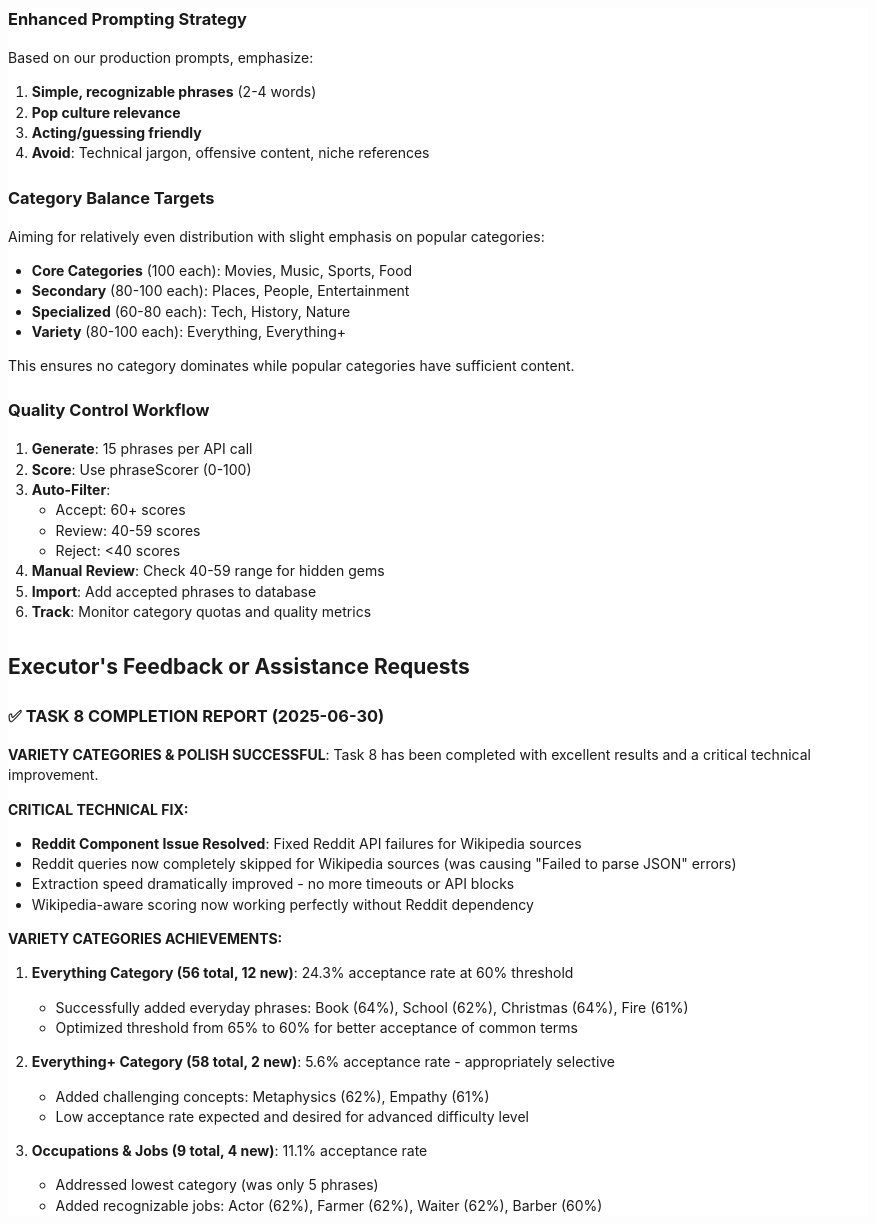### Enhanced Prompting Strategy
Based on our production prompts, emphasize:
1. **Simple, recognizable phrases** (2-4 words)
2. **Pop culture relevance** 
3. **Acting/guessing friendly**
4. **Avoid**: Technical jargon, offensive content, niche references

### Category Balance Targets
Aiming for relatively even distribution with slight emphasis on popular categories:
- **Core Categories** (100 each): Movies, Music, Sports, Food
- **Secondary** (80-100 each): Places, People, Entertainment  
- **Specialized** (60-80 each): Tech, History, Nature
- **Variety** (80-100 each): Everything, Everything+

This ensures no category dominates while popular categories have sufficient content.

### Quality Control Workflow
1. **Generate**: 15 phrases per API call
2. **Score**: Use phraseScorer (0-100)
3. **Auto-Filter**: 
   - Accept: 60+ scores
   - Review: 40-59 scores
   - Reject: <40 scores
4. **Manual Review**: Check 40-59 range for hidden gems
5. **Import**: Add accepted phrases to database
6. **Track**: Monitor category quotas and quality metrics

## Executor's Feedback or Assistance Requests

### ✅ TASK 8 COMPLETION REPORT (2025-06-30)

**VARIETY CATEGORIES & POLISH SUCCESSFUL**: Task 8 has been completed with excellent results and a critical technical improvement.

**CRITICAL TECHNICAL FIX:**
- **Reddit Component Issue Resolved**: Fixed Reddit API failures for Wikipedia sources
- Reddit queries now completely skipped for Wikipedia sources (was causing "Failed to parse JSON" errors)
- Extraction speed dramatically improved - no more timeouts or API blocks
- Wikipedia-aware scoring now working perfectly without Reddit dependency

**VARIETY CATEGORIES ACHIEVEMENTS:**
1. **Everything Category (56 total, 12 new)**: 24.3% acceptance rate at 60% threshold
   - Successfully added everyday phrases: Book (64%), School (62%), Christmas (64%), Fire (61%)
   - Optimized threshold from 65% to 60% for better acceptance of common terms
   
2. **Everything+ Category (58 total, 2 new)**: 5.6% acceptance rate - appropriately selective
   - Added challenging concepts: Metaphysics (62%), Empathy (61%)
   - Low acceptance rate expected and desired for advanced difficulty level

3. **Occupations & Jobs (9 total, 4 new)**: 11.1% acceptance rate
   - Addressed lowest category (was only 5 phrases)
   - Added recognizable jobs: Actor (62%), Farmer (62%), Waiter (62%), Barber (60%)
